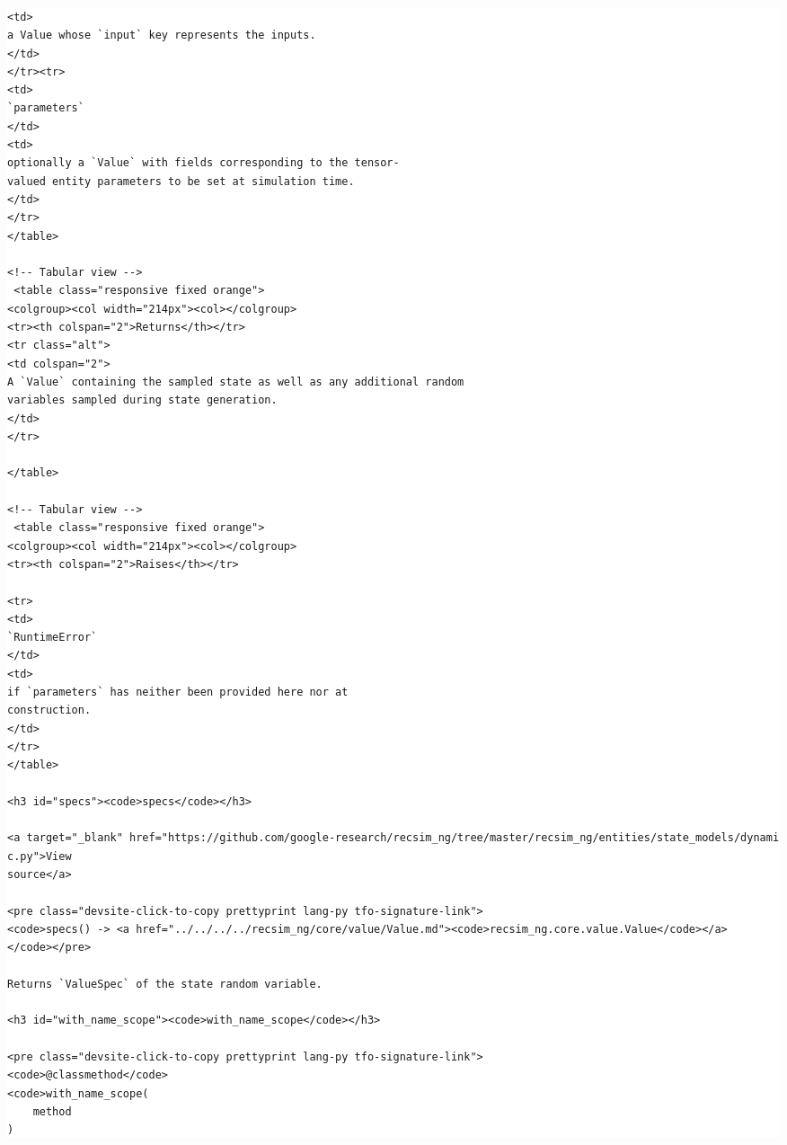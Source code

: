```
<td>
a Value whose `input` key represents the inputs.
</td>
</tr><tr>
<td>
`parameters`
</td>
<td>
optionally a `Value` with fields corresponding to the tensor-
valued entity parameters to be set at simulation time.
</td>
</tr>
</table>

<!-- Tabular view -->
 <table class="responsive fixed orange">
<colgroup><col width="214px"><col></colgroup>
<tr><th colspan="2">Returns</th></tr>
<tr class="alt">
<td colspan="2">
A `Value` containing the sampled state as well as any additional random
variables sampled during state generation.
</td>
</tr>

</table>

<!-- Tabular view -->
 <table class="responsive fixed orange">
<colgroup><col width="214px"><col></colgroup>
<tr><th colspan="2">Raises</th></tr>

<tr>
<td>
`RuntimeError`
</td>
<td>
if `parameters` has neither been provided here nor at
construction.
</td>
</tr>
</table>

<h3 id="specs"><code>specs</code></h3>

<a target="_blank" href="https://github.com/google-research/recsim_ng/tree/master/recsim_ng/entities/state_models/dynamic.py">View
source</a>

<pre class="devsite-click-to-copy prettyprint lang-py tfo-signature-link">
<code>specs() -> <a href="../../../../recsim_ng/core/value/Value.md"><code>recsim_ng.core.value.Value</code></a>
</code></pre>

Returns `ValueSpec` of the state random variable.

<h3 id="with_name_scope"><code>with_name_scope</code></h3>

<pre class="devsite-click-to-copy prettyprint lang-py tfo-signature-link">
<code>@classmethod</code>
<code>with_name_scope(
    method
)
```